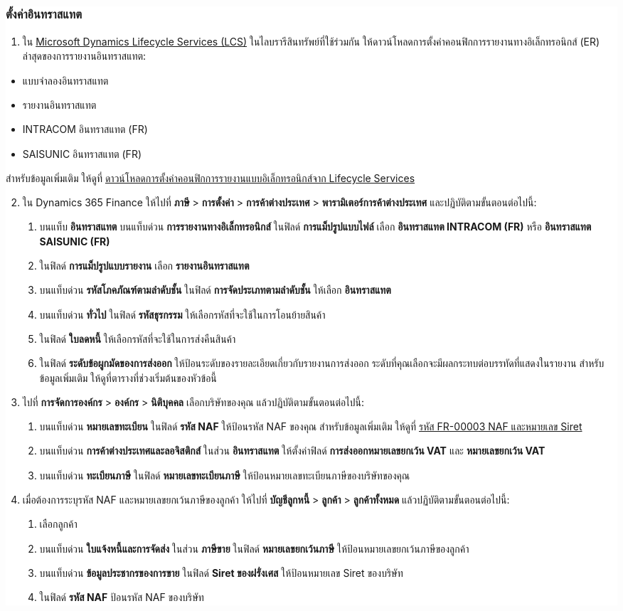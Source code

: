 ### <a name="set-up-intrastat"></a>ตั้งค่าอินทราสแทต

1.  ใน [Microsoft Dynamics Lifecycle Services (LCS)](https://lcs.dynamics.com/Logon/Index) ในไลบรารีสินทรัพย์ที่ใช้ร่วมกัน ให้ดาวน์โหลดการตั้งค่าคอนฟิกการรายงานทางอิเล็กทรอนิกส์ (ER) ล่าสุดของการรายงานอินทราสแทต:

-   แบบจำลองอินทราสแทต

-   รายงานอินทราสแทต

-   INTRACOM อินทราสแทต (FR)

-   SAISUNIC อินทราสแทต (FR)

สำหรับข้อมูลเพิ่มเติม ให้ดูที่ [ดาวน์โหลดการตั้งค่าคอนฟิกการรายงานแบบอิเล็กทรอนิกส์จาก Lifecycle Services](../../fin-ops-core/dev-itpro/analytics/download-electronic-reporting-configuration-lcs.md)

2.  ใน Dynamics 365 Finance ให้ไปที่ **ภาษี** &gt; **การตั้งค่า** &gt; **การค้าต่างประเทศ** &gt; **พารามิเตอร์การค้าต่างประเทศ** และปฏิบัติตามขั้นตอนต่อไปนี้:

    1.  บนแท็บ **อินทราสแทต** บนแท็บด่วน **การรายงานทางอิเล็กทรอนิกส์** ในฟิลด์ **การแม็ปรูปแบบไฟล์** เลือก **อินทราสแทต INTRACOM (FR)** หรือ **อินทราสแทต SAISUNIC (FR)**

    2.  ในฟิลด์ **การแม็ปรูปแบบรายงาน** เลือก **รายงานอินทราสแทต**

    3.  บนแท็บด่วน **รหัสโภคภัณฑ์ตามลำดับชั้น** ในฟิลด์ **การจัดประเภทตามลำดับชั้น** ให้เลือก **อินทราสแทต**

    4.  บนแท็บด่วน **ทั่วไป** ในฟิลด์ **รหัสธุรกรรม** ให้เลือกรหัสที่จะใช้ในการโอนย้ายสินค้า

    5.  ในฟิลด์ **ใบลดหนี้** ให้เลือกรหัสที่จะใช้ในการส่งคืนสินค้า

    6.  ในฟิลด์ **ระดับข้อผูกมัดของการส่งออก** ให้ป้อนระดับของรายละเอียดเกี่ยวกับรายงานการส่งออก ระดับที่คุณเลือกจะมีผลกระทบต่อบรรทัดที่แสดงในรายงาน สำหรับข้อมูลเพิ่มเติม ให้ดูที่ตารางที่ช่วงเริ่มต้นของหัวข้อนี้

3.  ไปที่ **การจัดการองค์กร** &gt; **องค์กร** &gt; **นิติบุคคล** เลือกบริษัทของคุณ แล้วปฏิบัติตามขั้นตอนต่อไปนี้:

    1.  บนแท็บด่วน **หมายเลขทะเบียน** ในฟิลด์ **รหัส NAF** ให้ป้อนรหัส NAF ของคุณ สำหรับข้อมูลเพิ่มเติม ให้ดูที่ [รหัส FR-00003 NAF และหมายเลข Siret](tasks/fr-00003-naf-codes-siret-numbers.md)

    2.  บนแท็บด่วน **การค้าต่างประเทศและลอจิสติกส์** ในส่วน **อินทราสแทต** ให้ตั้งค่าฟิลด์ **การส่งออกหมายเลขยกเว้น VAT** และ **หมายเลขยกเว้น VAT**

    3.  บนแท็บด่วน **ทะเบียนภาษี** ในฟิลด์ **หมายเลขทะเบียนภาษี** ให้ป้อนหมายเลขทะเบียนภาษีของบริษัทของคุณ

4.  เมื่อต้องการระบุรหัส NAF และหมายเลขยกเว้นภาษีของลูกค้า ให้ไปที่ **บัญชีลูกหนี้** &gt; **ลูกค้า** &gt; **ลูกค้าทั้งหมด** แล้วปฏิบัติตามขั้นตอนต่อไปนี้:

    1.  เลือกลูกค้า

    2.  บนแท็บด่วน **ใบแจ้งหนี้และการจัดส่ง** ในส่วน **ภาษีขาย** ในฟิลด์ **หมายเลขยกเว้นภาษี** ให้ป้อนหมายเลขยกเว้นภาษีของลูกค้า

    3.  บนแท็บด่วน **ข้อมูลประชากรของการขาย** ในฟิลด์ **Siret ของฝรั่งเศส** ให้ป้อนหมายเลข Siret ของบริษัท

    4.  ในฟิลด์ **รหัส NAF** ป้อนรหัส NAF ของบริษัท
